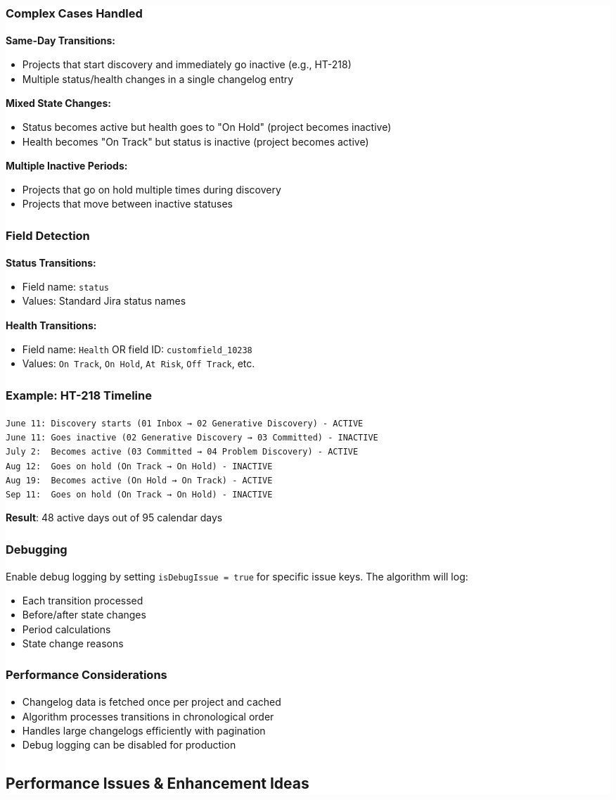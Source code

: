 ### Complex Cases Handled

**Same-Day Transitions:**
- Projects that start discovery and immediately go inactive (e.g., HT-218)
- Multiple status/health changes in a single changelog entry

**Mixed State Changes:**
- Status becomes active but health goes to "On Hold" (project becomes inactive)
- Health becomes "On Track" but status is inactive (project becomes active)

**Multiple Inactive Periods:**
- Projects that go on hold multiple times during discovery
- Projects that move between inactive statuses

### Field Detection

**Status Transitions:**
- Field name: `status`
- Values: Standard Jira status names

**Health Transitions:**
- Field name: `Health` OR field ID: `customfield_10238`
- Values: `On Track`, `On Hold`, `At Risk`, `Off Track`, etc.

### Example: HT-218 Timeline

```
June 11: Discovery starts (01 Inbox → 02 Generative Discovery) - ACTIVE
June 11: Goes inactive (02 Generative Discovery → 03 Committed) - INACTIVE
July 2:  Becomes active (03 Committed → 04 Problem Discovery) - ACTIVE
Aug 12:  Goes on hold (On Track → On Hold) - INACTIVE
Aug 19:  Becomes active (On Hold → On Track) - ACTIVE
Sep 11:  Goes on hold (On Track → On Hold) - INACTIVE
```

**Result**: 48 active days out of 95 calendar days

### Debugging

Enable debug logging by setting `isDebugIssue = true` for specific issue keys. The algorithm will log:
- Each transition processed
- Before/after state changes
- Period calculations
- State change reasons

### Performance Considerations

- Changelog data is fetched once per project and cached
- Algorithm processes transitions in chronological order
- Handles large changelogs efficiently with pagination
- Debug logging can be disabled for production

## Performance Issues & Enhancement Ideas
